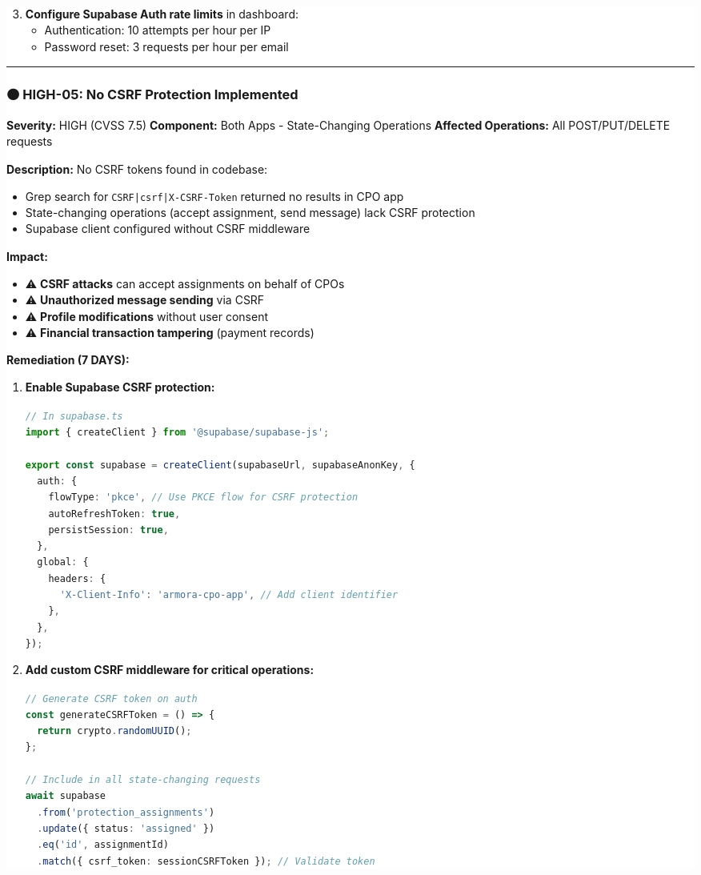 3. **Configure Supabase Auth rate limits** in dashboard:
   - Authentication: 10 attempts per hour per IP
   - Password reset: 3 requests per hour per email

---

### 🟠 HIGH-05: No CSRF Protection Implemented

**Severity:** HIGH (CVSS 7.5)
**Component:** Both Apps - State-Changing Operations
**Affected Operations:** All POST/PUT/DELETE requests

**Description:**
No CSRF tokens found in codebase:
- Grep search for `CSRF|csrf|X-CSRF-Token` returned no results in CPO app
- State-changing operations (accept assignment, send message) lack CSRF protection
- Supabase client configured without CSRF middleware

**Impact:**
- ⚠️ **CSRF attacks** can accept assignments on behalf of CPOs
- ⚠️ **Unauthorized message sending** via CSRF
- ⚠️ **Profile modifications** without user consent
- ⚠️ **Financial transaction tampering** (payment records)

**Remediation (7 DAYS):**
1. **Enable Supabase CSRF protection:**
   ```typescript
   // In supabase.ts
   import { createClient } from '@supabase/supabase-js';

   export const supabase = createClient(supabaseUrl, supabaseAnonKey, {
     auth: {
       flowType: 'pkce', // Use PKCE flow for CSRF protection
       autoRefreshToken: true,
       persistSession: true,
     },
     global: {
       headers: {
         'X-Client-Info': 'armora-cpo-app', // Add client identifier
       },
     },
   });
   ```

2. **Add custom CSRF middleware for critical operations:**
   ```typescript
   // Generate CSRF token on auth
   const generateCSRFToken = () => {
     return crypto.randomUUID();
   };

   // Include in all state-changing requests
   await supabase
     .from('protection_assignments')
     .update({ status: 'assigned' })
     .eq('id', assignmentId)
     .match({ csrf_token: sessionCSRFToken }); // Validate token
   ```
